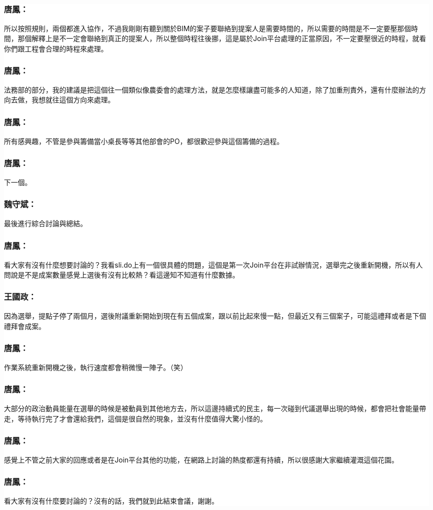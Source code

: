 ### 唐鳳：
所以按照規則，兩個都進入協作，不過我剛剛有聽到關於BIM的案子要聯絡到提案人是需要時間的，所以需要的時間是不一定要壓那個時間，那個解釋上是不一定會聯絡到真正的提案人，所以整個時程往後挪，這是屬於Join平台處理的正當原因，不一定要壓很近的時程，就看你們跟工程會合理的時程來處理。

### 唐鳳：
法務部的部分，我的建議是把這個往一個類似像農委會的處理方法，就是怎麼樣讓盡可能多的人知道，除了加重刑責外，還有什麼辦法的方向去做，我想就往這個方向來處理。

### 唐鳳：
所有感興趣，不管是參與籌備當小桌長等等其他部會的PO，都很歡迎參與這個籌備的過程。

### 唐鳳：
下一個。

### 魏守斌：
最後進行綜合討論與總結。

### 唐鳳：
看大家有沒有什麼想要討論的？我看sli.do上有一個很具體的問題，這個是第一次Join平台在非試辦情況，選舉完之後重新開機，所以有人問說是不是成案數量感覺上選後有沒有比較熱？看這邊知不知道有什麼數據。

### 王國政：
因為選舉，提點子停了兩個月，選後附議重新開始到現在有五個成案，跟以前比起來慢一點，但最近又有三個案子，可能這禮拜或者是下個禮拜會成案。

### 唐鳳：
作業系統重新開機之後，執行速度都會稍微慢一陣子。（笑）

### 唐鳳：
大部分的政治動員能量在選舉的時候是被動員到其他地方去，所以這邊持續式的民主，每一次碰到代議選舉出現的時候，都會把社會能量帶走，等待執行完了才會還給我們，這個是很自然的現象，並沒有什麼值得大驚小怪的。

### 唐鳳：
感覺上不管之前大家的回應或者是在Join平台其他的功能，在網路上討論的熱度都還有持續，所以很感謝大家繼續灌溉這個花園。

### 唐鳳：
看大家有沒有什麼要討論的？沒有的話，我們就到此結束會議，謝謝。


